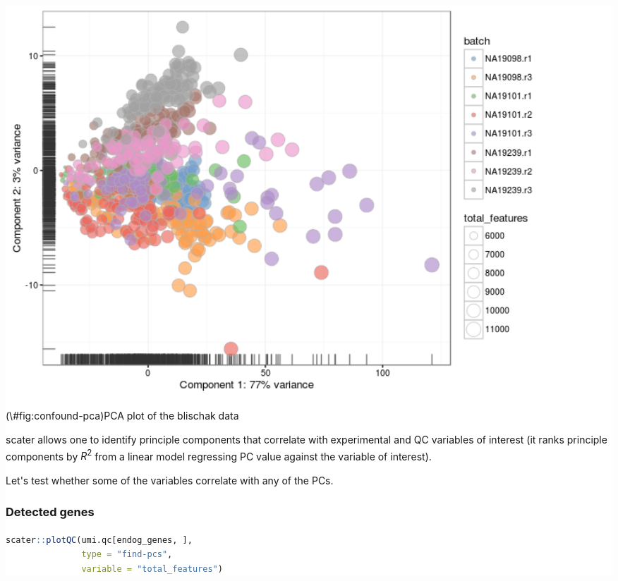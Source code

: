 <img src="09-confounders_files/figure-html/confound-pca-1.png" alt="(\#fig:confound-pca)PCA plot of the blischak data" width="90%" />
<p class="caption">(\#fig:confound-pca)PCA plot of the blischak data</p>
</div>

scater allows one to identify principle components that correlate with experimental and QC variables of interest (it ranks principle components by $R^2$ from a linear model regressing PC value against the variable of interest).

Let's test whether some of the variables correlate with any of the PCs.

### Detected genes


```r
scater::plotQC(umi.qc[endog_genes, ],
               type = "find-pcs",
               variable = "total_features")
```

<div class="figure" style="text-align: center">